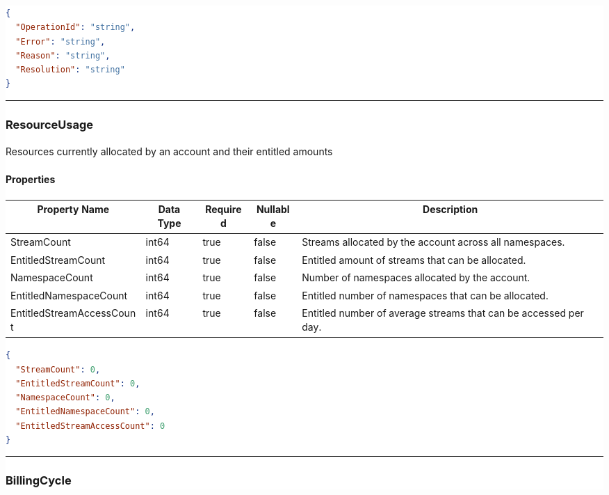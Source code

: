 ```json
{
  "OperationId": "string",
  "Error": "string",
  "Reason": "string",
  "Resolution": "string"
}

```

---

### ResourceUsage

<a id="schemaresourceusage"></a>
<a id="schema_ResourceUsage"></a>
<a id="tocSresourceusage"></a>
<a id="tocsresourceusage"></a>

Resources currently allocated by an account and their entitled amounts

#### Properties

|Property Name|Data Type|Required|Nullable|Description|
|---|---|---|---|---|
|StreamCount|int64|true|false|Streams allocated by the account across all namespaces.|
|EntitledStreamCount|int64|true|false|Entitled amount of streams that can be allocated.|
|NamespaceCount|int64|true|false|Number of namespaces allocated by the account.|
|EntitledNamespaceCount|int64|true|false|Entitled number of namespaces that can be allocated.|
|EntitledStreamAccessCount|int64|true|false|Entitled number of average streams that can be accessed per day.|

```json
{
  "StreamCount": 0,
  "EntitledStreamCount": 0,
  "NamespaceCount": 0,
  "EntitledNamespaceCount": 0,
  "EntitledStreamAccessCount": 0
}

```

---

### BillingCycle

<a id="schemabillingcycle"></a>
<a id="schema_BillingCycle"></a>
<a id="tocSbillingcycle"></a>
<a id="tocsbillingcycle"></a>
